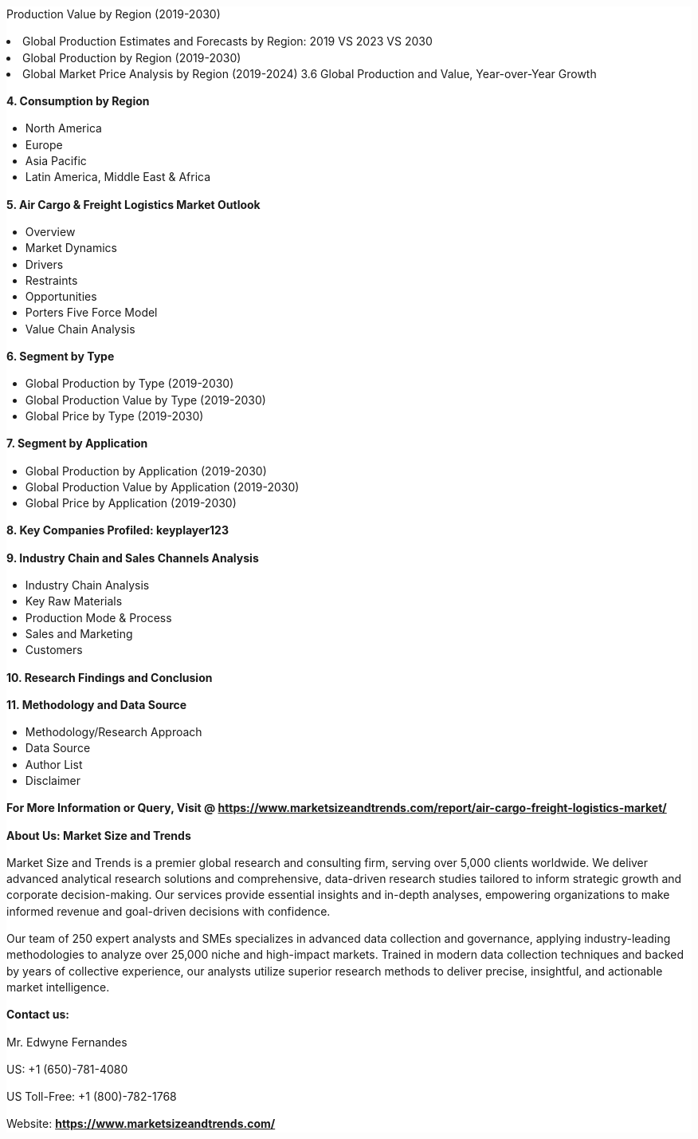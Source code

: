 Production Value by Region (2019-2030)</li><li>Global Production Estimates and Forecasts by Region: 2019 VS 2023 VS 2030</li><li>Global Production by Region (2019-2030)</li><li>Global Market Price Analysis by Region (2019-2024) 3.6 Global Production and Value, Year-over-Year Growth</li></ul><p><strong>4. Consumption by Region</strong></p><ul><li>North America</li><li>Europe</li><li>Asia Pacific</li><li>Latin America, Middle East &amp; Africa</li></ul><p><strong>5. Air Cargo & Freight Logistics Market Outlook</strong></p><ul><li>Overview</li><li>Market Dynamics</li><li>Drivers</li><li>Restraints</li><li>Opportunities</li><li>Porters Five Force Model</li><li>Value Chain Analysis&nbsp;</li></ul><p><strong>6. Segment by Type</strong></p><ul><li>Global Production by Type (2019-2030)</li><li>Global Production Value by Type (2019-2030)</li><li>Global Price by Type (2019-2030)</li></ul><p><strong>7. Segment by Application</strong></p><ul><li>Global Production by Application (2019-2030)</li><li>Global Production Value by Application (2019-2030)</li><li>Global Price by Application (2019-2030)</li></ul><p><strong>8. Key Companies Profiled: keyplayer123</strong></p><p><strong>9. Industry Chain and Sales Channels Analysis</strong></p><ul><li>Industry Chain Analysis</li><li>Key Raw Materials</li><li>Production Mode &amp; Process</li><li>Sales and Marketing</li><li>Customers</li></ul><p><strong>10. Research Findings and Conclusion</strong></p><p><strong>11. Methodology and Data Source</strong></p><ul><li>Methodology/Research Approach</li><li>Data Source</li><li>Author List</li><li>Disclaimer</li></ul></p><p><strong>For More Information or Query, Visit @ <a href="https://www.marketsizeandtrends.com/report/air-cargo-freight-logistics-market/">https://www.marketsizeandtrends.com/report/air-cargo-freight-logistics-market/</a></strong></p><p><strong>About Us: Market Size and Trends</strong></p><p>Market Size and Trends is a premier global research and consulting firm, serving over 5,000 clients worldwide. We deliver advanced analytical research solutions and comprehensive, data-driven research studies tailored to inform strategic growth and corporate decision-making. Our services provide essential insights and in-depth analyses, empowering organizations to make informed revenue and goal-driven decisions with confidence.</p><p>Our team of 250 expert analysts and SMEs specializes in advanced data collection and governance, applying industry-leading methodologies to analyze over 25,000 niche and high-impact markets. Trained in modern data collection techniques and backed by years of collective experience, our analysts utilize superior research methods to deliver precise, insightful, and actionable market intelligence.</p><p><strong>Contact us:</strong></p><p>Mr. Edwyne Fernandes</p><p>US: +1 (650)-781-4080</p><p>US Toll-Free: +1 (800)-782-1768</p><p>Website: <strong><a href="https://www.marketsizeandtrends.com/">https://www.marketsizeandtrends.com/</a></strong></p>
